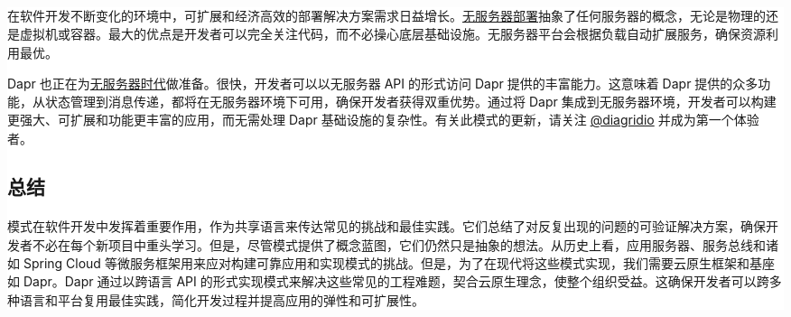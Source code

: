 在软件开发不断变化的环境中，可扩展和经济高效的部署解决方案需求日益增长。[无服务器部署](https://microservices.io/patterns/deployment/serverless-deployment.html)抽象了任何服务器的概念，无论是物理的还是虚拟机或容器。最大的优点是开发者可以完全关注代码，而不必操心底层基础设施。无服务器平台会根据负载自动扩展服务，确保资源利用最优。

Dapr 也正在为[无服务器时代](https://www.diagrid.io/blog/evolution-of-cloud-computing)做准备。很快，开发者可以以无服务器 API 的形式访问 Dapr 提供的丰富能力。这意味着 Dapr 提供的众多功能，从状态管理到消息传递，都将在无服务器环境下可用，确保开发者获得双重优势。通过将 Dapr 集成到无服务器环境，开发者可以构建更强大、可扩展和功能更丰富的应用，而无需处理 Dapr 基础设施的复杂性。有关此模式的更新，请关注 [@diagridio](https://twitter.com/diagridio) 并成为第一个体验者。

## 总结

模式在软件开发中发挥着重要作用，作为共享语言来传达常见的挑战和最佳实践。它们总结了对反复出现的问题的可验证解决方案，确保开发者不必在每个新项目中重头学习。但是，尽管模式提供了概念蓝图，它们仍然只是抽象的想法。从历史上看，应用服务器、服务总线和诸如 Spring Cloud 等微服务框架用来应对构建可靠应用和实现模式的挑战。但是，为了在现代将这些模式实现，我们需要云原生框架和基座如 Dapr。Dapr 通过以跨语言 API 的形式实现模式来解决这些常见的工程难题，契合云原生理念，使整个组织受益。这确保开发者可以跨多种语言和平台复用最佳实践，简化开发过程并提高应用的弹性和可扩展性。
